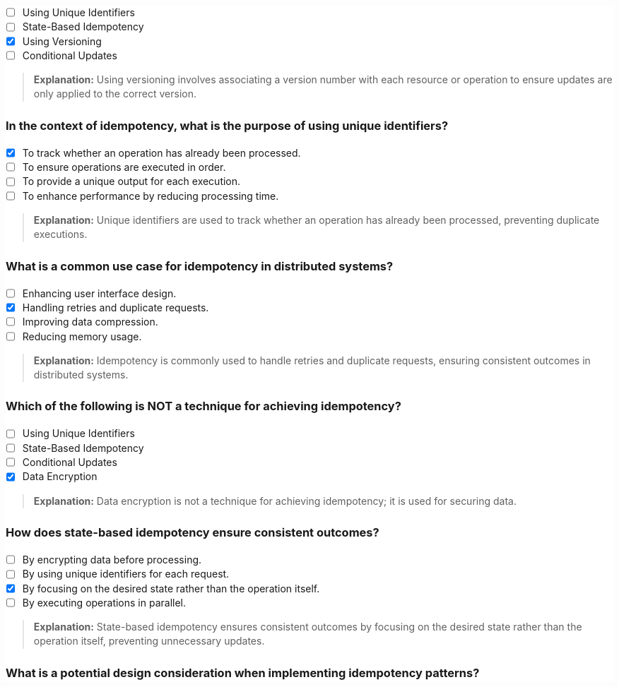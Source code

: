 - [ ] Using Unique Identifiers
- [ ] State-Based Idempotency
- [x] Using Versioning
- [ ] Conditional Updates

> **Explanation:** Using versioning involves associating a version number with each resource or operation to ensure updates are only applied to the correct version.

### In the context of idempotency, what is the purpose of using unique identifiers?

- [x] To track whether an operation has already been processed.
- [ ] To ensure operations are executed in order.
- [ ] To provide a unique output for each execution.
- [ ] To enhance performance by reducing processing time.

> **Explanation:** Unique identifiers are used to track whether an operation has already been processed, preventing duplicate executions.

### What is a common use case for idempotency in distributed systems?

- [ ] Enhancing user interface design.
- [x] Handling retries and duplicate requests.
- [ ] Improving data compression.
- [ ] Reducing memory usage.

> **Explanation:** Idempotency is commonly used to handle retries and duplicate requests, ensuring consistent outcomes in distributed systems.

### Which of the following is NOT a technique for achieving idempotency?

- [ ] Using Unique Identifiers
- [ ] State-Based Idempotency
- [ ] Conditional Updates
- [x] Data Encryption

> **Explanation:** Data encryption is not a technique for achieving idempotency; it is used for securing data.

### How does state-based idempotency ensure consistent outcomes?

- [ ] By encrypting data before processing.
- [ ] By using unique identifiers for each request.
- [x] By focusing on the desired state rather than the operation itself.
- [ ] By executing operations in parallel.

> **Explanation:** State-based idempotency ensures consistent outcomes by focusing on the desired state rather than the operation itself, preventing unnecessary updates.

### What is a potential design consideration when implementing idempotency patterns?
